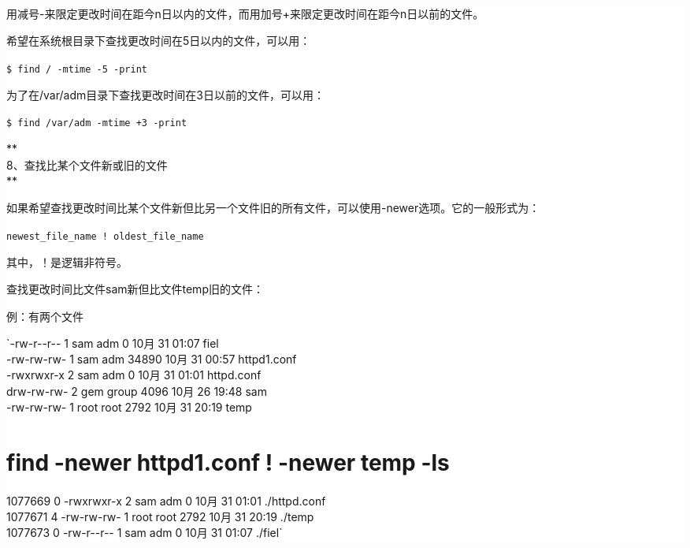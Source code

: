 用减号-来限定更改时间在距今n日以内的文件，而用加号+来限定更改时间在距今n日以前的文件。

 

希望在系统根目录下查找更改时间在5日以内的文件，可以用：

 

 

`$ find / -mtime -5 -print`

 

 

为了在/var/adm目录下查找更改时间在3日以前的文件，可以用：

 

 

`$ find /var/adm -mtime +3 -print`

 

 

**  
8、查找比某个文件新或旧的文件  
**

 

如果希望查找更改时间比某个文件新但比另一个文件旧的所有文件，可以使用-newer选项。它的一般形式为：

 

 

`newest_file_name ! oldest_file_name`

 

 

其中，！是逻辑非符号。

 

查找更改时间比文件sam新但比文件temp旧的文件：

 

例：有两个文件

 

 

`-rw-r--r-- 1 sam adm 0 10月 31 01:07 fiel  
-rw-rw-rw- 1 sam adm 34890 10月 31 00:57 httpd1.conf  
-rwxrwxr-x 2 sam adm 0 10月 31 01:01 httpd.conf  
drw-rw-rw- 2 gem group 4096 10月 26 19:48 sam  
-rw-rw-rw- 1 root root 2792 10月 31 20:19 temp  
  
# find -newer httpd1.conf ! -newer temp -ls  
1077669 0 -rwxrwxr-x 2 sam adm 0 10月 31 01:01 ./httpd.conf  
1077671 4 -rw-rw-rw- 1 root root 2792 10月 31 20:19 ./temp  
1077673 0 -rw-r--r-- 1 sam adm 0 10月 31 01:07 ./fiel`

 
